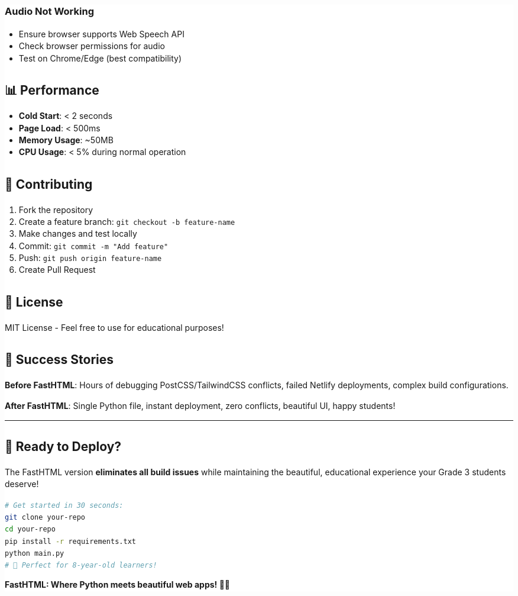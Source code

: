 ### Audio Not Working
- Ensure browser supports Web Speech API
- Check browser permissions for audio
- Test on Chrome/Edge (best compatibility)

## 📊 Performance

- **Cold Start**: < 2 seconds
- **Page Load**: < 500ms
- **Memory Usage**: ~50MB
- **CPU Usage**: < 5% during normal operation

## 🤝 Contributing

1. Fork the repository
2. Create a feature branch: `git checkout -b feature-name`
3. Make changes and test locally
4. Commit: `git commit -m "Add feature"`
5. Push: `git push origin feature-name`
6. Create Pull Request

## 📜 License

MIT License - Feel free to use for educational purposes!

## 🎉 Success Stories

**Before FastHTML**: Hours of debugging PostCSS/TailwindCSS conflicts, failed Netlify deployments, complex build configurations.

**After FastHTML**: Single Python file, instant deployment, zero conflicts, beautiful UI, happy students!

---

## 🚀 Ready to Deploy?

The FastHTML version **eliminates all build issues** while maintaining the beautiful, educational experience your Grade 3 students deserve!

```bash
# Get started in 30 seconds:
git clone your-repo
cd your-repo
pip install -r requirements.txt
python main.py
# 🎯 Perfect for 8-year-old learners!
```

**FastHTML: Where Python meets beautiful web apps! 🐍✨**